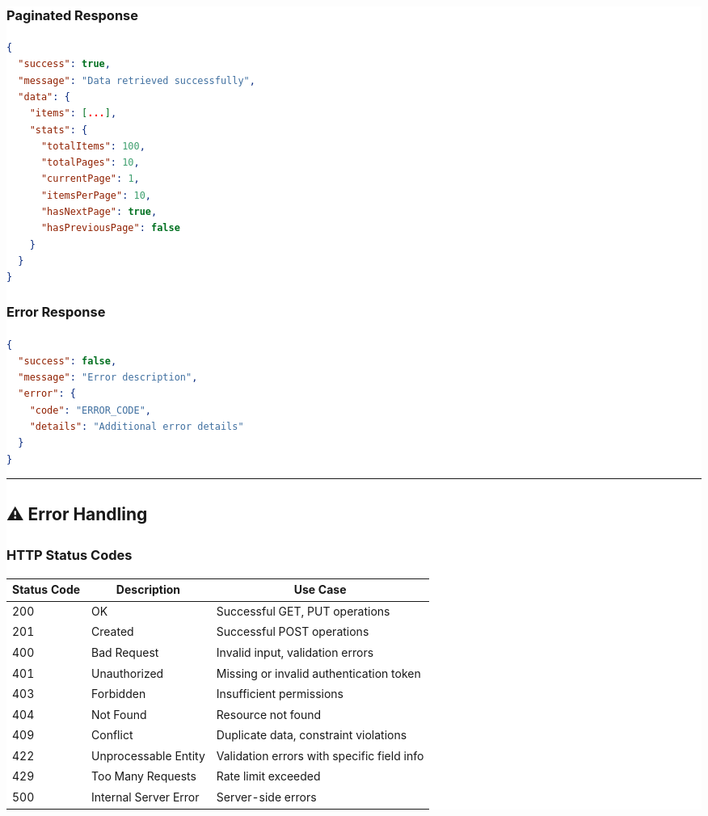 ### Paginated Response

```json
{
  "success": true,
  "message": "Data retrieved successfully",
  "data": {
    "items": [...],
    "stats": {
      "totalItems": 100,
      "totalPages": 10,
      "currentPage": 1,
      "itemsPerPage": 10,
      "hasNextPage": true,
      "hasPreviousPage": false
    }
  }
}
```

### Error Response

```json
{
  "success": false,
  "message": "Error description",
  "error": {
    "code": "ERROR_CODE",
    "details": "Additional error details"
  }
}
```

---

## ⚠️ Error Handling

### HTTP Status Codes

| Status Code | Description           | Use Case                                   |
| ----------- | --------------------- | ------------------------------------------ |
| 200         | OK                    | Successful GET, PUT operations             |
| 201         | Created               | Successful POST operations                 |
| 400         | Bad Request           | Invalid input, validation errors           |
| 401         | Unauthorized          | Missing or invalid authentication token    |
| 403         | Forbidden             | Insufficient permissions                   |
| 404         | Not Found             | Resource not found                         |
| 409         | Conflict              | Duplicate data, constraint violations      |
| 422         | Unprocessable Entity  | Validation errors with specific field info |
| 429         | Too Many Requests     | Rate limit exceeded                        |
| 500         | Internal Server Error | Server-side errors                         |
